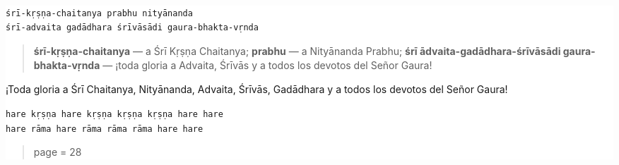    śrī-kṛṣṇa-chaitanya prabhu nityānanda
    śrī-advaita gadādhara śrīvāsādi gaura-bhakta-vṛnda

> **śrī-kṛṣṇa-chaitanya** — a Śrī Kṛṣṇa Chaitanya; **prabhu** — a Nityānanda Prabhu; **śrī ādvaita-gadādhara-śrīvāsādi gaura-bhakta-vṛnda** — ¡toda gloria a Advaita, Śrīvās y a todos los devotos del Señor Gaura!

¡Toda gloria a Śrī Chaitanya, Nityānanda, Advaita, Śrīvās, Gadādhara y a todos los devotos del Señor Gaura!

    hare kṛṣṇa hare kṛṣṇa kṛṣṇa kṛṣṇa hare hare
    hare rāma hare rāma rāma rāma hare hare


> page = 28
